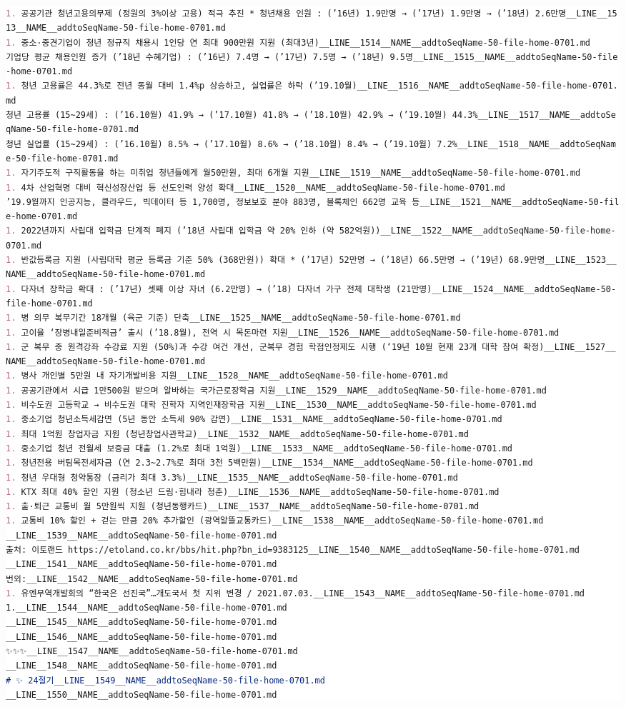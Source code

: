 ```__LINE__1017__NAME__addtoSeqName-50-file-home-0701.md
1. 공공기관 청년고용의무제 (정원의 3%이상 고용) 적극 추진 * 청년채용 인원 : (’16년) 1.9만명 → (’17년) 1.9만명 → (’18년) 2.6만명__LINE__1513__NAME__addtoSeqName-50-file-home-0701.md
1. 중소·중견기업이 청년 정규직 채용시 1인당 연 최대 900만원 지원 (최대3년)__LINE__1514__NAME__addtoSeqName-50-file-home-0701.md
기업당 평균 채용인원 증가 (’18년 수혜기업) : (’16년) 7.4명 → (’17년) 7.5명 → (’18년) 9.5명__LINE__1515__NAME__addtoSeqName-50-file-home-0701.md
1. 청년 고용률은 44.3%로 전년 동월 대비 1.4%p 상승하고, 실업률은 하락 (’19.10월)__LINE__1516__NAME__addtoSeqName-50-file-home-0701.md
청년 고용률 (15~29세) : (’16.10월) 41.9% → (’17.10월) 41.8% → (’18.10월) 42.9% → (’19.10월) 44.3%__LINE__1517__NAME__addtoSeqName-50-file-home-0701.md
청년 실업률 (15~29세) : (’16.10월) 8.5% → (’17.10월) 8.6% → (’18.10월) 8.4% → (’19.10월) 7.2%__LINE__1518__NAME__addtoSeqName-50-file-home-0701.md
1. 자기주도적 구직활동을 하는 미취업 청년들에게 월50만원, 최대 6개월 지원__LINE__1519__NAME__addtoSeqName-50-file-home-0701.md
1. 4차 산업혁명 대비 혁신성장산업 등 선도인력 양성 확대__LINE__1520__NAME__addtoSeqName-50-file-home-0701.md
’19.9월까지 인공지능, 클라우드, 빅데이터 등 1,700명, 정보보호 분야 883명, 블록체인 662명 교육 등__LINE__1521__NAME__addtoSeqName-50-file-home-0701.md
1. 2022년까지 사립대 입학금 단계적 폐지 (’18년 사립대 입학금 약 20% 인하 (약 582억원))__LINE__1522__NAME__addtoSeqName-50-file-home-0701.md
1. 반값등록금 지원 (사립대학 평균 등록금 기준 50% (368만원)) 확대 * (’17년) 52만명 → (’18년) 66.5만명 → (’19년) 68.9만명__LINE__1523__NAME__addtoSeqName-50-file-home-0701.md
1. 다자녀 장학금 확대 : (’17년) 셋째 이상 자녀 (6.2만명) → (’18) 다자녀 가구 전체 대학생 (21만명)__LINE__1524__NAME__addtoSeqName-50-file-home-0701.md
1. 병 의무 복무기간 18개월 (육군 기준) 단축__LINE__1525__NAME__addtoSeqName-50-file-home-0701.md
1. 고이율 ‘장병내일준비적금’ 출시 (’18.8월), 전역 시 목돈마련 지원__LINE__1526__NAME__addtoSeqName-50-file-home-0701.md
1. 군 복무 중 원격강좌 수강료 지원 (50%)과 수강 여건 개선, 군복무 경험 학점인정제도 시행 (‘19년 10월 현재 23개 대학 참여 확정)__LINE__1527__NAME__addtoSeqName-50-file-home-0701.md
1. 병사 개인별 5만원 내 자기개발비용 지원__LINE__1528__NAME__addtoSeqName-50-file-home-0701.md
1. 공공기관에서 시급 1만500원 받으며 알바하는 국가근로장학금 지원__LINE__1529__NAME__addtoSeqName-50-file-home-0701.md
1. 비수도권 고등학교 → 비수도권 대학 진학자 지역인재장학금 지원__LINE__1530__NAME__addtoSeqName-50-file-home-0701.md
1. 중소기업 청년소득세감면 (5년 동안 소득세 90% 감면)__LINE__1531__NAME__addtoSeqName-50-file-home-0701.md
1. 최대 1억원 창업자금 지원 (청년창업사관학교)__LINE__1532__NAME__addtoSeqName-50-file-home-0701.md
1. 중소기업 청년 전월세 보증금 대출 (1.2%로 최대 1억원)__LINE__1533__NAME__addtoSeqName-50-file-home-0701.md
1. 청년전용 버팀목전세자금 (연 2.3~2.7%로 최대 3천 5백만원)__LINE__1534__NAME__addtoSeqName-50-file-home-0701.md
1. 청년 우대형 청약통장 (금리가 최대 3.3%)__LINE__1535__NAME__addtoSeqName-50-file-home-0701.md
1. KTX 최대 40% 할인 지원 (청소년 드림·힘내라 청춘)__LINE__1536__NAME__addtoSeqName-50-file-home-0701.md
1. 출·퇴근 교통비 월 5만원씩 지원 (청년동행카드)__LINE__1537__NAME__addtoSeqName-50-file-home-0701.md
1. 교통비 10% 할인 + 걷는 만큼 20% 추가할인 (광역알뜰교통카드)__LINE__1538__NAME__addtoSeqName-50-file-home-0701.md
__LINE__1539__NAME__addtoSeqName-50-file-home-0701.md
출처: 이토랜드 https://etoland.co.kr/bbs/hit.php?bn_id=9383125__LINE__1540__NAME__addtoSeqName-50-file-home-0701.md
__LINE__1541__NAME__addtoSeqName-50-file-home-0701.md
번외:__LINE__1542__NAME__addtoSeqName-50-file-home-0701.md
1. 유엔무역개발회의 “한국은 선진국”…개도국서 첫 지위 변경 / 2021.07.03.__LINE__1543__NAME__addtoSeqName-50-file-home-0701.md
1.__LINE__1544__NAME__addtoSeqName-50-file-home-0701.md
__LINE__1545__NAME__addtoSeqName-50-file-home-0701.md
__LINE__1546__NAME__addtoSeqName-50-file-home-0701.md
✨✨✨__LINE__1547__NAME__addtoSeqName-50-file-home-0701.md
__LINE__1548__NAME__addtoSeqName-50-file-home-0701.md
# ✨ 24절기__LINE__1549__NAME__addtoSeqName-50-file-home-0701.md
__LINE__1550__NAME__addtoSeqName-50-file-home-0701.md

